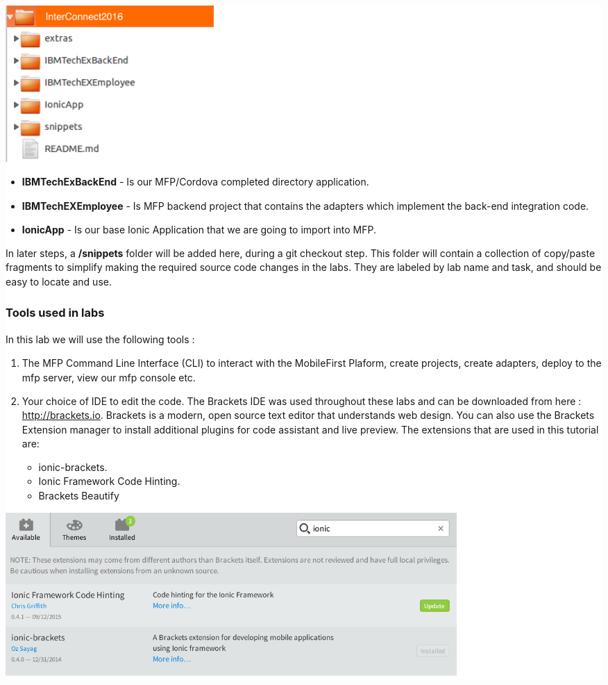 <img src="images/Intro-02a-git-folder-linux.png" width="300"/>

- **IBMTechExBackEnd** - Is our MFP/Cordova completed directory application.

- **IBMTechEXEmployee** - Is MFP backend project that contains the adapters which implement the back-end integration code.

- **IonicApp** - Is our base Ionic Application that we are going to import into MFP.

In later steps, a **/snippets** folder will be added here, during a git checkout step.  This folder will contain a collection of copy/paste fragments to simplify making the required source code changes in the labs. They are labeled by lab name and task, and should be easy to locate and use. 


### Tools used in labs

In this lab we will use the following tools :

1. The MFP Command Line Interface (CLI) to interact with the MobileFirst Plaform, create projects, create adapters, deploy to the mfp server, view our mfp console etc.
2. Your choice of IDE to edit the code.  The Brackets IDE was used throughout these labs and can be downloaded from here :  <http://brackets.io>.  Brackets is a modern, open source text editor that understands web design.
You can also use the Brackets Extension manager to install additional plugins for code assistant and live preview. The extensions that are used in this tutorial are:

     - ionic-brackets.
     - Ionic Framework Code Hinting.
     - Brackets Beautify

  <img src="images/Intro-03-brackets-extensions.png" width="650"/>
